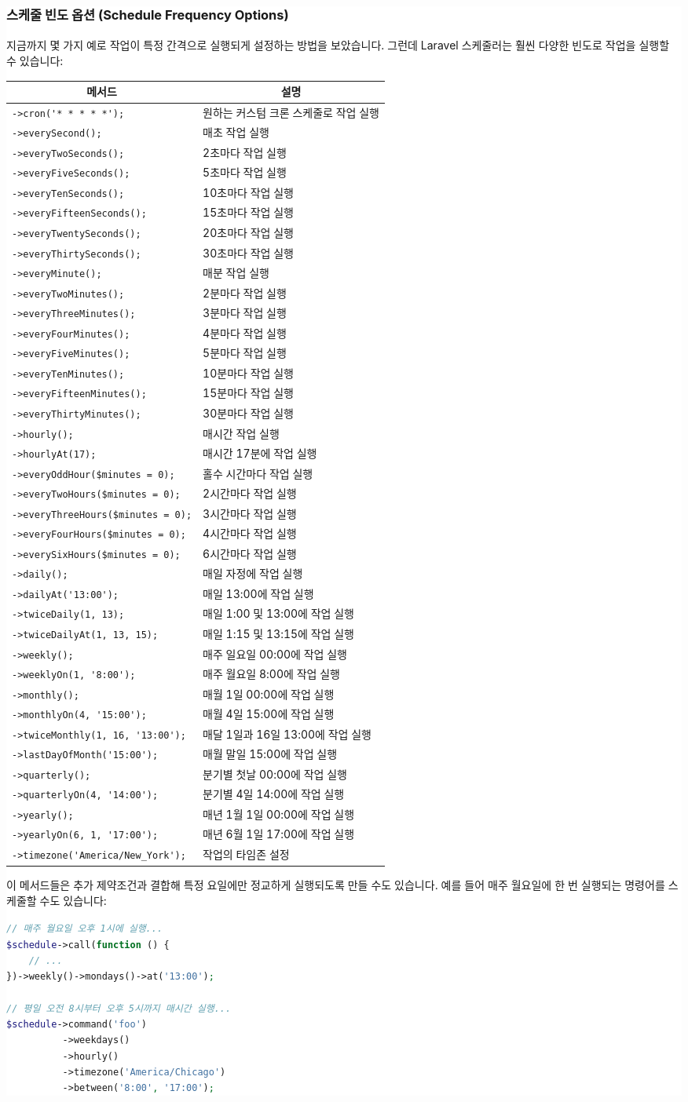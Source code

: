 <a name="schedule-frequency-options"></a>
### 스케줄 빈도 옵션 (Schedule Frequency Options)

지금까지 몇 가지 예로 작업이 특정 간격으로 실행되게 설정하는 방법을 보았습니다. 그런데 Laravel 스케줄러는 훨씬 다양한 빈도로 작업을 실행할 수 있습니다:

<div class="overflow-auto">

메서드  | 설명
------------- | -------------
`->cron('* * * * *');`  |  원하는 커스텀 크론 스케줄로 작업 실행
`->everySecond();`  |  매초 작업 실행
`->everyTwoSeconds();`  |  2초마다 작업 실행
`->everyFiveSeconds();`  |  5초마다 작업 실행
`->everyTenSeconds();`  |  10초마다 작업 실행
`->everyFifteenSeconds();`  |  15초마다 작업 실행
`->everyTwentySeconds();`  |  20초마다 작업 실행
`->everyThirtySeconds();`  |  30초마다 작업 실행
`->everyMinute();`  |  매분 작업 실행
`->everyTwoMinutes();`  |  2분마다 작업 실행
`->everyThreeMinutes();`  |  3분마다 작업 실행
`->everyFourMinutes();`  |  4분마다 작업 실행
`->everyFiveMinutes();`  |  5분마다 작업 실행
`->everyTenMinutes();`  |  10분마다 작업 실행
`->everyFifteenMinutes();`  |  15분마다 작업 실행
`->everyThirtyMinutes();`  |  30분마다 작업 실행
`->hourly();`  |  매시간 작업 실행
`->hourlyAt(17);`  |  매시간 17분에 작업 실행
`->everyOddHour($minutes = 0);`  |  홀수 시간마다 작업 실행
`->everyTwoHours($minutes = 0);`  |  2시간마다 작업 실행
`->everyThreeHours($minutes = 0);`  |  3시간마다 작업 실행
`->everyFourHours($minutes = 0);`  |  4시간마다 작업 실행
`->everySixHours($minutes = 0);`  |  6시간마다 작업 실행
`->daily();`  |  매일 자정에 작업 실행
`->dailyAt('13:00');`  |  매일 13:00에 작업 실행
`->twiceDaily(1, 13);`  |  매일 1:00 및 13:00에 작업 실행
`->twiceDailyAt(1, 13, 15);`  |  매일 1:15 및 13:15에 작업 실행
`->weekly();`  |  매주 일요일 00:00에 작업 실행
`->weeklyOn(1, '8:00');`  |  매주 월요일 8:00에 작업 실행
`->monthly();`  |  매월 1일 00:00에 작업 실행
`->monthlyOn(4, '15:00');`  |  매월 4일 15:00에 작업 실행
`->twiceMonthly(1, 16, '13:00');`  |  매달 1일과 16일 13:00에 작업 실행
`->lastDayOfMonth('15:00');` | 매월 말일 15:00에 작업 실행
`->quarterly();` | 분기별 첫날 00:00에 작업 실행
`->quarterlyOn(4, '14:00');` | 분기별 4일 14:00에 작업 실행
`->yearly();`  | 매년 1월 1일 00:00에 작업 실행
`->yearlyOn(6, 1, '17:00');`  | 매년 6월 1일 17:00에 작업 실행
`->timezone('America/New_York');` | 작업의 타임존 설정

</div>

이 메서드들은 추가 제약조건과 결합해 특정 요일에만 정교하게 실행되도록 만들 수도 있습니다. 예를 들어 매주 월요일에 한 번 실행되는 명령어를 스케줄할 수도 있습니다:

```php
// 매주 월요일 오후 1시에 실행...
$schedule->call(function () {
    // ...
})->weekly()->mondays()->at('13:00');

// 평일 오전 8시부터 오후 5시까지 매시간 실행...
$schedule->command('foo')
          ->weekdays()
          ->hourly()
          ->timezone('America/Chicago')
          ->between('8:00', '17:00');
```
